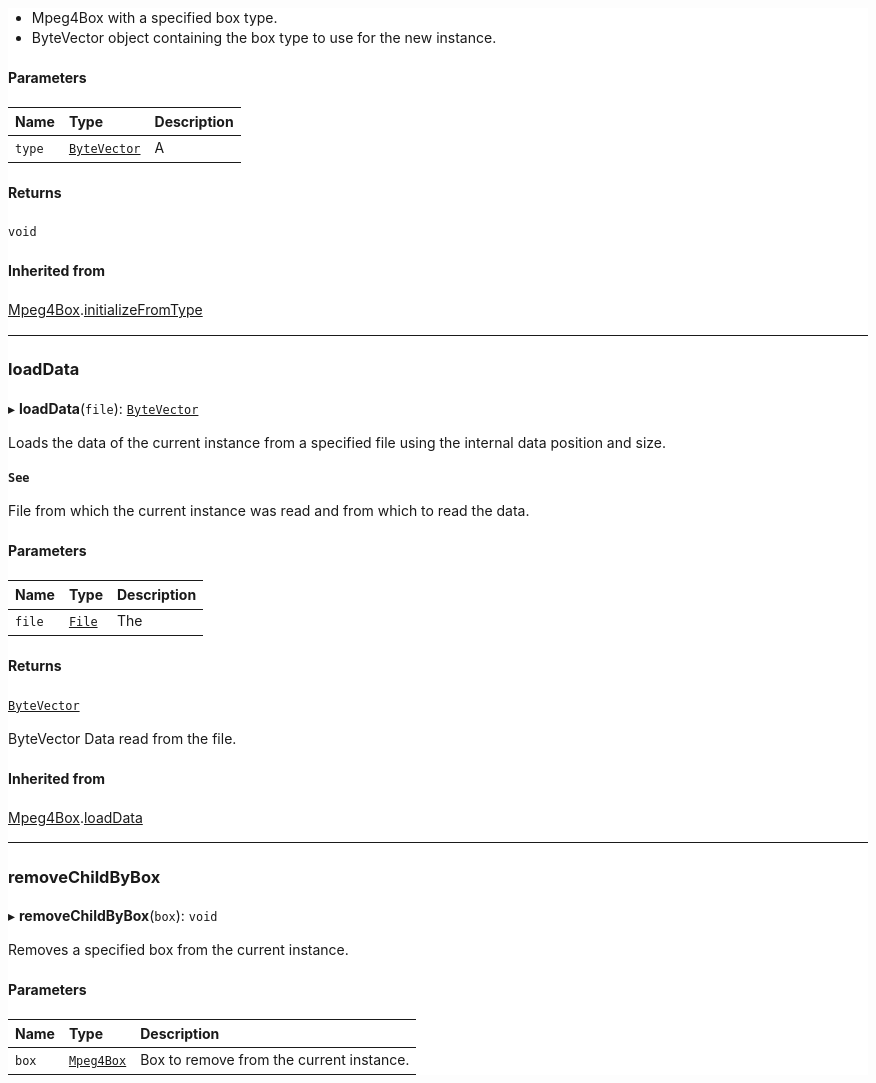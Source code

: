 - Mpeg4Box with a specified box type.
- ByteVector object containing the box type to use for the new instance.

#### Parameters

| Name   | Type                          | Description |
| :----- | :---------------------------- | :---------- |
| `type` | [`ByteVector`](ByteVector.md) | A           |

#### Returns

`void`

#### Inherited from

[Mpeg4Box](Mpeg4Box.md).[initializeFromType](Mpeg4Box.md#initializefromtype)

---

### loadData

▸ **loadData**(`file`): [`ByteVector`](ByteVector.md)

Loads the data of the current instance from a specified file using the internal data position and size.

**`See`**

File from which the current instance was read and from which to read the data.

#### Parameters

| Name   | Type              | Description |
| :----- | :---------------- | :---------- |
| `file` | [`File`](File.md) | The         |

#### Returns

[`ByteVector`](ByteVector.md)

ByteVector Data read from the file.

#### Inherited from

[Mpeg4Box](Mpeg4Box.md).[loadData](Mpeg4Box.md#loaddata)

---

### removeChildByBox

▸ **removeChildByBox**(`box`): `void`

Removes a specified box from the current instance.

#### Parameters

| Name  | Type                      | Description                              |
| :---- | :------------------------ | :--------------------------------------- |
| `box` | [`Mpeg4Box`](Mpeg4Box.md) | Box to remove from the current instance. |
